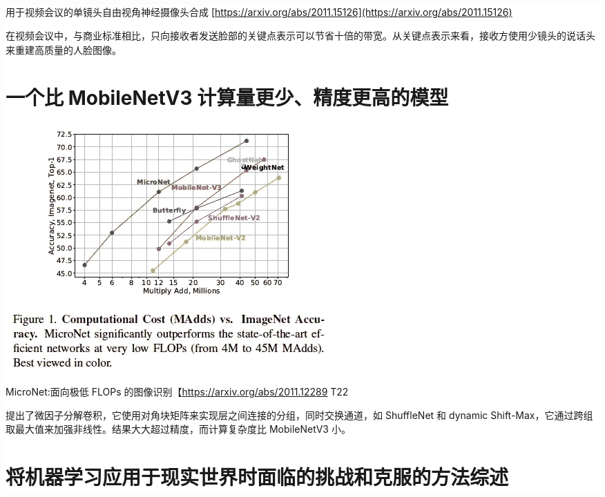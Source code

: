 用于视频会议的单镜头自由视角神经摄像头合成
[https://arxiv.org/abs/2011.15126](https://arxiv.org/abs/2011.15126)

在视频会议中，与商业标准相比，只向接收者发送脸部的关键点表示可以节省十倍的带宽。从关键点表示来看，接收方使用少镜头的说话头来重建高质量的人脸图像。

# 一个比 MobileNetV3 计算量更少、精度更高的模型

![](img/781f9533ab6b896c6aa41c811aa6036d.png)

MicroNet:面向极低 FLOPs 的图像识别【https://arxiv.org/abs/2011.12289
T22

提出了微因子分解卷积，它使用对角块矩阵来实现层之间连接的分组，同时交换通道，如 ShuffleNet 和 dynamic Shift-Max，它通过跨组取最大值来加强非线性。结果大大超过精度，而计算复杂度比 MobileNetV3 小。

# 将机器学习应用于现实世界时面临的挑战和克服的方法综述
